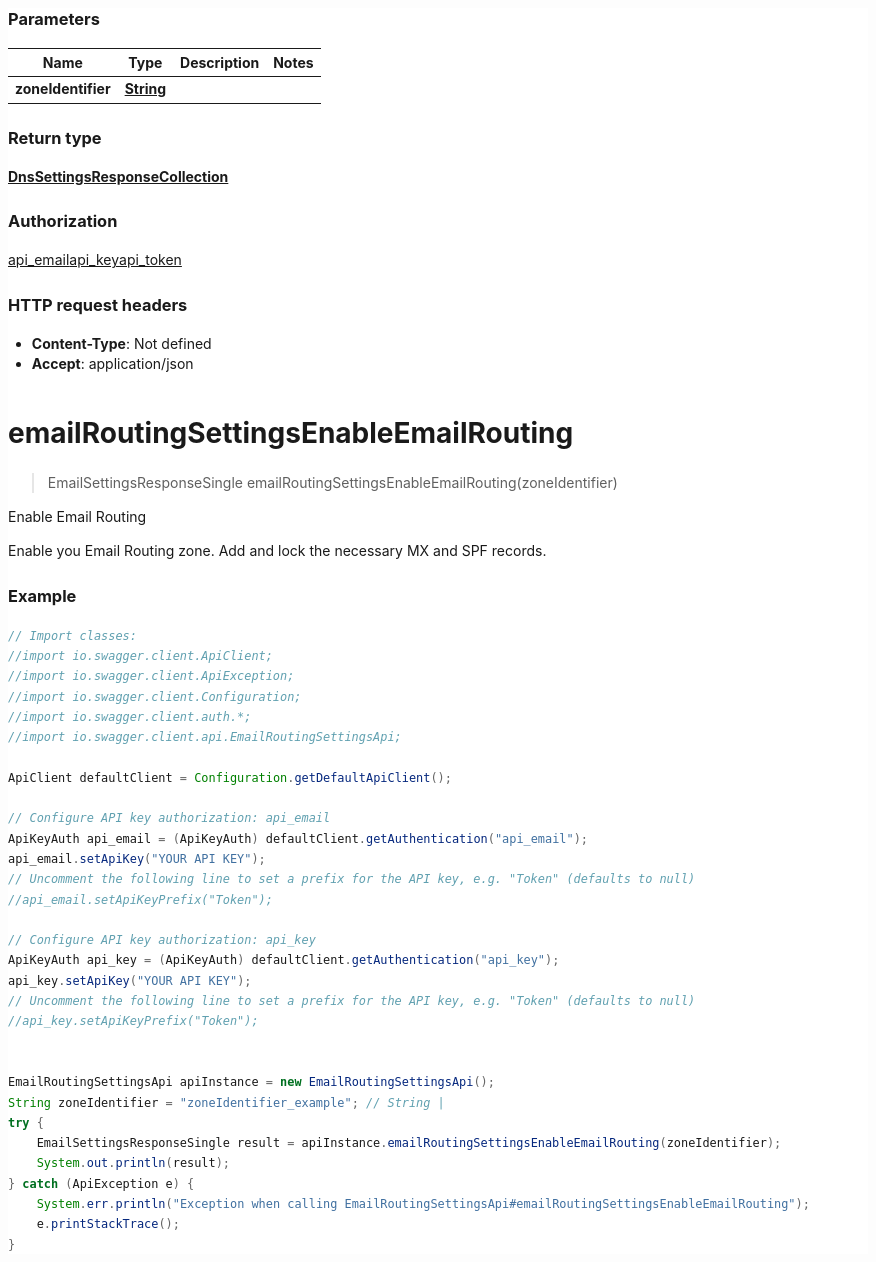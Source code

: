 
### Parameters

Name | Type | Description  | Notes
------------- | ------------- | ------------- | -------------
 **zoneIdentifier** | [**String**](.md)|  |

### Return type

[**DnsSettingsResponseCollection**](DnsSettingsResponseCollection.md)

### Authorization

[api_email](../README.md#api_email)[api_key](../README.md#api_key)[api_token](../README.md#api_token)

### HTTP request headers

 - **Content-Type**: Not defined
 - **Accept**: application/json

<a name="emailRoutingSettingsEnableEmailRouting"></a>
# **emailRoutingSettingsEnableEmailRouting**
> EmailSettingsResponseSingle emailRoutingSettingsEnableEmailRouting(zoneIdentifier)

Enable Email Routing

Enable you Email Routing zone. Add and lock the necessary MX and SPF records.

### Example
```java
// Import classes:
//import io.swagger.client.ApiClient;
//import io.swagger.client.ApiException;
//import io.swagger.client.Configuration;
//import io.swagger.client.auth.*;
//import io.swagger.client.api.EmailRoutingSettingsApi;

ApiClient defaultClient = Configuration.getDefaultApiClient();

// Configure API key authorization: api_email
ApiKeyAuth api_email = (ApiKeyAuth) defaultClient.getAuthentication("api_email");
api_email.setApiKey("YOUR API KEY");
// Uncomment the following line to set a prefix for the API key, e.g. "Token" (defaults to null)
//api_email.setApiKeyPrefix("Token");

// Configure API key authorization: api_key
ApiKeyAuth api_key = (ApiKeyAuth) defaultClient.getAuthentication("api_key");
api_key.setApiKey("YOUR API KEY");
// Uncomment the following line to set a prefix for the API key, e.g. "Token" (defaults to null)
//api_key.setApiKeyPrefix("Token");


EmailRoutingSettingsApi apiInstance = new EmailRoutingSettingsApi();
String zoneIdentifier = "zoneIdentifier_example"; // String | 
try {
    EmailSettingsResponseSingle result = apiInstance.emailRoutingSettingsEnableEmailRouting(zoneIdentifier);
    System.out.println(result);
} catch (ApiException e) {
    System.err.println("Exception when calling EmailRoutingSettingsApi#emailRoutingSettingsEnableEmailRouting");
    e.printStackTrace();
}
```